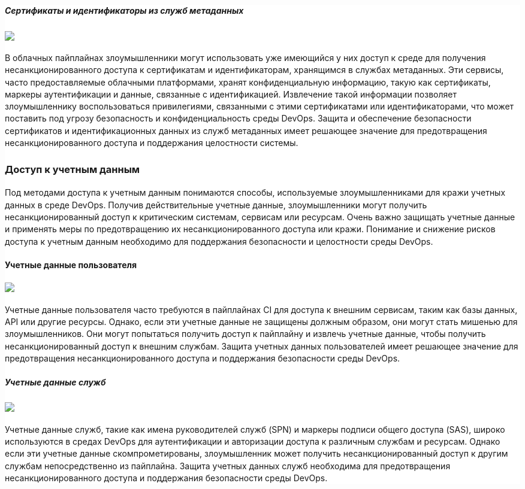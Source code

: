 




##### Сертификаты и идентификаторы из служб метаданных

![](../../../assets/images/priv-cert.drawio.png)



В облачных пайплайнах злоумышленники могут использовать уже имеющийся у них доступ к среде для получения несанкционированного доступа к сертификатам и идентификаторам, хранящимся в службах метаданных. Эти сервисы, часто предоставляемые облачными платформами, хранят конфиденциальную информацию, такую как сертификаты, маркеры аутентификации и данные, связанные с идентификацией. Извлечение такой информации позволяет злоумышленнику воспользоваться привилегиями, связанными с этими сертификатами или идентификаторами, что может поставить под угрозу безопасность и конфиденциальность среды DevOps. Защита и обеспечение безопасности сертификатов и идентификационных данных из служб метаданных имеет решающее значение для предотвращения несанкционированного доступа и поддержания целостности системы.






### Доступ к учетным данным



Под методами доступа к учетным данным понимаются способы, используемые злоумышленниками для кражи учетных данных в среде DevOps. Получив действительные учетные данные, злоумышленники могут получить несанкционированный доступ к критическим системам, сервисам или ресурсам. Очень важно защищать учетные данные и применять меры по предотвращению их несанкционированного доступа или кражи. Понимание и снижение рисков доступа к учетным данным необходимо для поддержания безопасности и целостности среды DevOps.




#### Учетные данные пользователя

![](../../../assets/images/cred-key.drawio.png)


Учетные данные пользователя часто требуются в пайплайнах CI для доступа к внешним сервисам, таким как базы данных, API или другие ресурсы. Однако, если эти учетные данные не защищены должным образом, они могут стать мишенью для злоумышленников. Они могут попытаться получить доступ к пайплайну и извлечь учетные данные, чтобы получить несанкционированный доступ к внешним службам. Защита учетных данных пользователей имеет решающее значение для предотвращения несанкционированного доступа и поддержания безопасности среды DevOps.





##### Учетные данные служб

![](../../../assets/images/cred-serv.drawio.png)

Учетные данные служб, такие как имена руководителей служб (SPN) и маркеры подписи общего доступа (SAS), широко используются в средах DevOps для аутентификации и авторизации доступа к различным службам и ресурсам. Однако если эти учетные данные скомпрометированы, злоумышленник может получить несанкционированный доступ к другим службам непосредственно из пайплайна. Защита учетных данных служб необходима для предотвращения несанкционированного доступа и поддержания безопасности среды DevOps.
